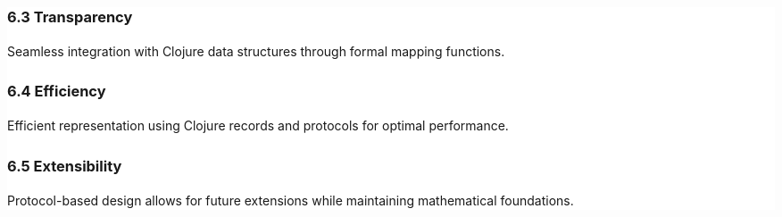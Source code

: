 ### 6.3 Transparency
Seamless integration with Clojure data structures through formal mapping functions.

### 6.4 Efficiency
Efficient representation using Clojure records and protocols for optimal performance.

### 6.5 Extensibility
Protocol-based design allows for future extensions while maintaining mathematical foundations.

